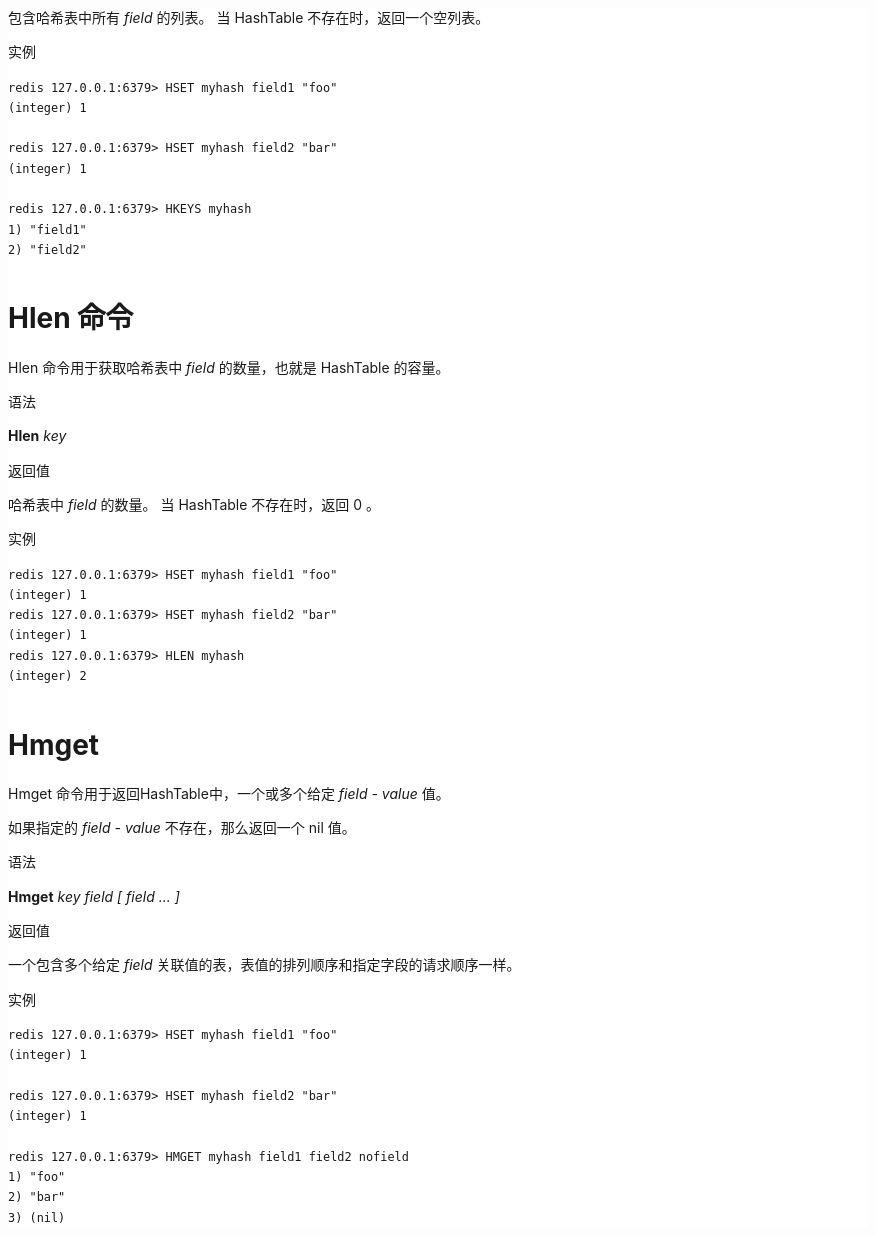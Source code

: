 包含哈希表中所有 *field* 的列表。 当 HashTable 不存在时，返回一个空列表。

实例

    redis 127.0.0.1:6379> HSET myhash field1 "foo"
    (integer) 1
    
    redis 127.0.0.1:6379> HSET myhash field2 "bar"
    (integer) 1
    
    redis 127.0.0.1:6379> HKEYS myhash
    1) "field1"
    2) "field2"


# Hlen 命令

Hlen 命令用于获取哈希表中 *field* 的数量，也就是 HashTable 的容量。

语法

**Hlen** *key*

返回值

哈希表中 *field* 的数量。 当 HashTable 不存在时，返回 0 。

实例

    redis 127.0.0.1:6379> HSET myhash field1 "foo"
    (integer) 1
    redis 127.0.0.1:6379> HSET myhash field2 "bar"
    (integer) 1
    redis 127.0.0.1:6379> HLEN myhash
    (integer) 2

# Hmget

Hmget 命令用于返回HashTable中，一个或多个给定 *field - value* 值。

如果指定的 *field - value* 不存在，那么返回一个 nil 值。

语法

**Hmget** *key field [ field ... ]*

返回值

一个包含多个给定 *field* 关联值的表，表值的排列顺序和指定字段的请求顺序一样。

实例

    redis 127.0.0.1:6379> HSET myhash field1 "foo"
    (integer) 1
    
    redis 127.0.0.1:6379> HSET myhash field2 "bar"
    (integer) 1
    
    redis 127.0.0.1:6379> HMGET myhash field1 field2 nofield
    1) "foo"
    2) "bar"
    3) (nil)
